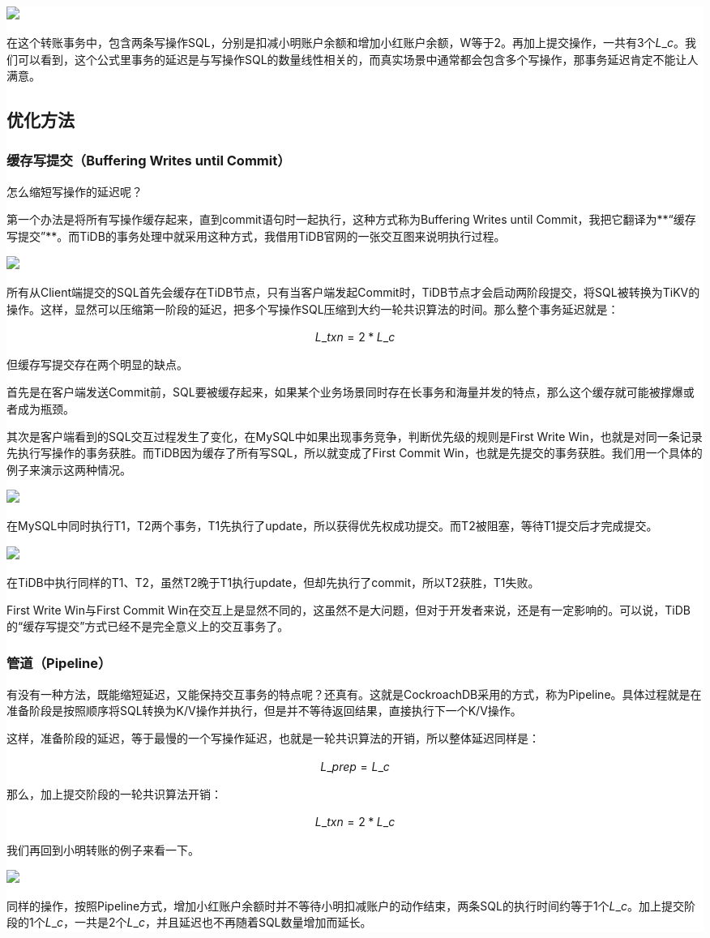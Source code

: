 ![](https://static001.geekbang.org/resource/image/e7/a3/e70f3cbc6ef1637f7b3feb81d8ba33a3.jpg?wh=2700%2A1277)

在这个转账事务中，包含两条写操作SQL，分别是扣减小明账户余额和增加小红账户余额，W等于2。再加上提交操作，一共有3个$L\_{c}$。我们可以看到，这个公式里事务的延迟是与写操作SQL的数量线性相关的，而真实场景中通常都会包含多个写操作，那事务延迟肯定不能让人满意。

## 优化方法

### 缓存写提交（Buffering Writes until Commit）

怎么缩短写操作的延迟呢？

第一个办法是将所有写操作缓存起来，直到commit语句时一起执行，这种方式称为Buffering Writes until Commit，我把它翻译为**“缓存写提交”**。而TiDB的事务处理中就采用这种方式，我借用TiDB官网的一张交互图来说明执行过程。

![](https://static001.geekbang.org/resource/image/73/60/73yy16e27a530e0079yyc077623d7460.jpg?wh=2700%2A1322)

所有从Client端提交的SQL首先会缓存在TiDB节点，只有当客户端发起Commit时，TiDB节点才会启动两阶段提交，将SQL被转换为TiKV的操作。这样，显然可以压缩第一阶段的延迟，把多个写操作SQL压缩到大约一轮共识算法的时间。那么整个事务延迟就是：

$$L\_{txn} = 2 * L\_{c}$$

但缓存写提交存在两个明显的缺点。

首先是在客户端发送Commit前，SQL要被缓存起来，如果某个业务场景同时存在长事务和海量并发的特点，那么这个缓存就可能被撑爆或者成为瓶颈。

其次是客户端看到的SQL交互过程发生了变化，在MySQL中如果出现事务竞争，判断优先级的规则是First Write Win，也就是对同一条记录先执行写操作的事务获胜。而TiDB因为缓存了所有写SQL，所以就变成了First Commit Win，也就是先提交的事务获胜。我们用一个具体的例子来演示这两种情况。

![](https://static001.geekbang.org/resource/image/22/d5/224a8afff7b76200b5db9ae4949218d5.jpg?wh=2700%2A1378)

在MySQL中同时执行T1，T2两个事务，T1先执行了update，所以获得优先权成功提交。而T2被阻塞，等待T1提交后才完成提交。

![](https://static001.geekbang.org/resource/image/4b/41/4b3df90a47a28339e0f47717ea3fd041.jpg?wh=2700%2A1388)

在TiDB中执行同样的T1、T2，虽然T2晚于T1执行update，但却先执行了commit，所以T2获胜，T1失败。

First Write Win与First Commit Win在交互上是显然不同的，这虽然不是大问题，但对于开发者来说，还是有一定影响的。可以说，TiDB的“缓存写提交”方式已经不是完全意义上的交互事务了。

### 管道（Pipeline）

有没有一种方法，既能缩短延迟，又能保持交互事务的特点呢？还真有。这就是CockroachDB采用的方式，称为Pipeline。具体过程就是在准备阶段是按照顺序将SQL转换为K/V操作并执行，但是并不等待返回结果，直接执行下一个K/V操作。

这样，准备阶段的延迟，等于最慢的一个写操作延迟，也就是一轮共识算法的开销，所以整体延迟同样是：

$$L\_{prep} = L\_{c}$$

那么，加上提交阶段的一轮共识算法开销：

$$L\_{txn} = 2 * L\_{c}$$

我们再回到小明转账的例子来看一下。

![](https://static001.geekbang.org/resource/image/c9/d1/c9e61yy462e8ceb27dbdb0ddb2157bd1.jpg?wh=2700%2A1270)

同样的操作，按照Pipeline方式，增加小红账户余额时并不等待小明扣减账户的动作结束，两条SQL的执行时间约等于1个$L\_{c}$。加上提交阶段的1个$L\_{c}$，一共是2个$L\_{c}$，并且延迟也不再随着SQL数量增加而延长。
